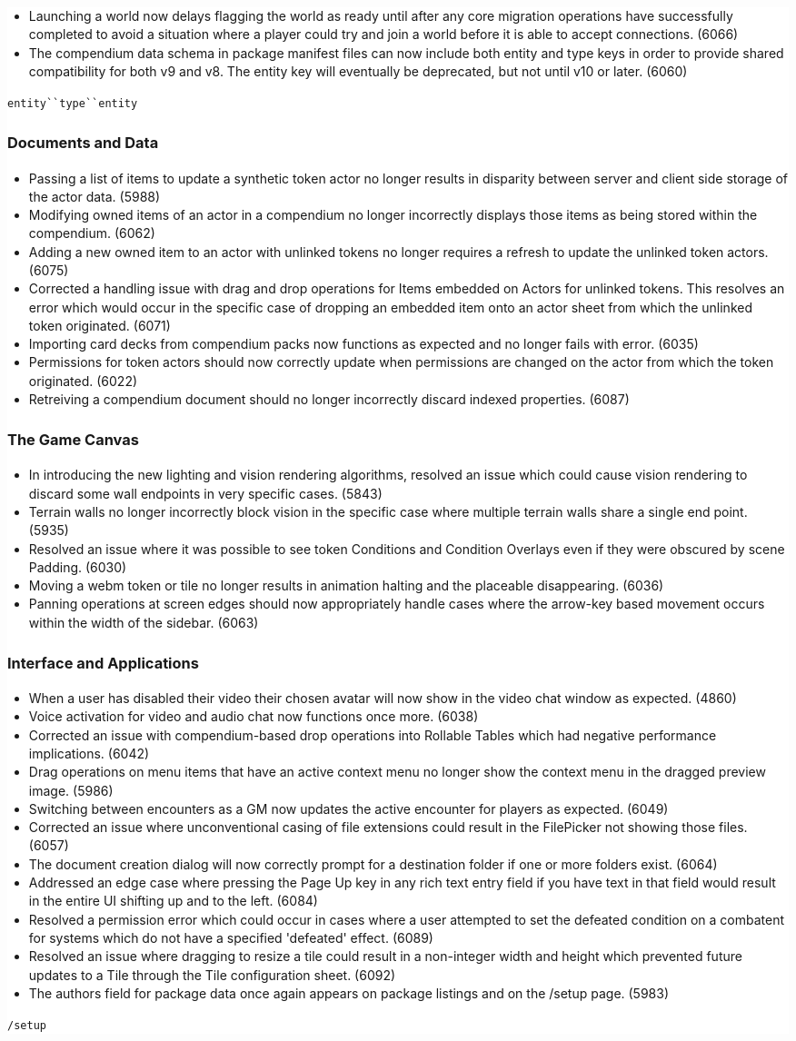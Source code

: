 - Launching a world now delays flagging the world as ready until after any core migration operations have successfully completed to avoid a situation where a player could try and join a world before it is able to accept connections. (6066)
- The compendium data schema in package manifest files can now include both entity and type keys in order to provide shared compatibility for both v9 and v8. The entity key will eventually be deprecated, but not until v10 or later. (6060)

`entity``type``entity`
### Documents and Data

- Passing a list of items to update a synthetic token actor no longer results in disparity between server and client side storage of the actor data. (5988)
- Modifying owned items of an actor in a compendium no longer incorrectly displays those items as being stored within the compendium. (6062)
- Adding a new owned item to an actor with unlinked tokens no longer requires a refresh to update the unlinked token actors. (6075)
- Corrected a handling issue with drag and drop operations for Items embedded on Actors for unlinked tokens. This resolves an error which would occur in the specific case of dropping an embedded item onto an actor sheet from which the unlinked token originated. (6071)
- Importing card decks from compendium packs now functions as expected and no longer fails with error. (6035)
- Permissions for token actors should now correctly update when permissions are changed on the actor from which the token originated. (6022)
- Retreiving a compendium document should no longer incorrectly discard indexed properties. (6087)


### The Game Canvas

- In introducing the new lighting and vision rendering algorithms, resolved an issue which could cause vision rendering to discard some wall endpoints in very specific cases. (5843)
- Terrain walls no longer incorrectly block vision in the specific case where multiple terrain walls share a single end point. (5935)
- Resolved an issue where it was possible to see token Conditions and Condition Overlays even if they were obscured by scene Padding. (6030)
- Moving a webm token or tile no longer results in animation halting and the placeable disappearing. (6036)
- Panning operations at screen edges should now appropriately handle cases where the arrow-key based movement occurs within the width of the sidebar. (6063)


### Interface and Applications

- When a user has disabled their video their chosen avatar will now show in the video chat window as expected. (4860)
- Voice activation for video and audio chat now functions once more. (6038)
- Corrected an issue with compendium-based drop operations into Rollable Tables which had negative performance implications. (6042)
- Drag operations on menu items that have an active context menu no longer show the context menu in the dragged preview image. (5986)
- Switching between encounters as a GM now updates the active encounter for players as expected. (6049)
- Corrected an issue where unconventional casing of file extensions could result in the FilePicker not showing those files. (6057)
- The document creation dialog will now correctly prompt for a destination folder if one or more folders exist. (6064)
- Addressed an edge case where pressing the Page Up key in any rich text entry field if you have text in that field would result in the entire UI shifting up and to the left. (6084)
- Resolved a permission error which could occur in cases where a user attempted to set the defeated condition on a combatent for systems which do not have a specified 'defeated' effect. (6089)
- Resolved an issue where dragging to resize a tile could result in a non-integer width and height which prevented future updates to a Tile through the Tile configuration sheet. (6092)
- The authors field for package data once again appears on package listings and on the /setup page. (5983)

`/setup`